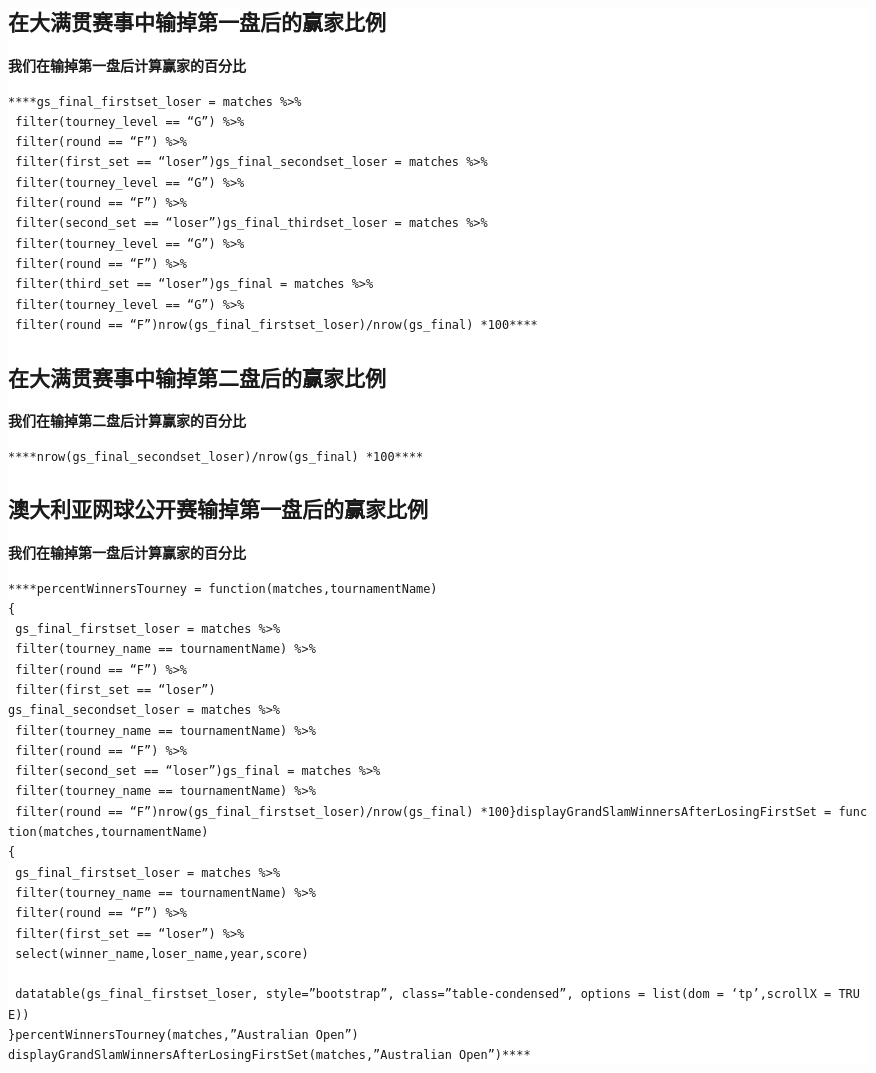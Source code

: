 ## ****在大满贯赛事中输掉第一盘后的赢家比例****

****我们在输掉第一盘后计算赢家的百分比****

```
****gs_final_firstset_loser = matches %>%
 filter(tourney_level == “G”) %>%
 filter(round == “F”) %>%
 filter(first_set == “loser”)gs_final_secondset_loser = matches %>%
 filter(tourney_level == “G”) %>%
 filter(round == “F”) %>%
 filter(second_set == “loser”)gs_final_thirdset_loser = matches %>%
 filter(tourney_level == “G”) %>%
 filter(round == “F”) %>%
 filter(third_set == “loser”)gs_final = matches %>%
 filter(tourney_level == “G”) %>%
 filter(round == “F”)nrow(gs_final_firstset_loser)/nrow(gs_final) *100****
```

## ****在大满贯赛事中输掉第二盘后的赢家比例****

****我们在输掉第二盘后计算赢家的百分比****

```
****nrow(gs_final_secondset_loser)/nrow(gs_final) *100****
```

## ****澳大利亚网球公开赛输掉第一盘后的赢家比例****

****我们在输掉第一盘后计算赢家的百分比****

```
****percentWinnersTourney = function(matches,tournamentName)
{
 gs_final_firstset_loser = matches %>%
 filter(tourney_name == tournamentName) %>%
 filter(round == “F”) %>%
 filter(first_set == “loser”)
gs_final_secondset_loser = matches %>%
 filter(tourney_name == tournamentName) %>%
 filter(round == “F”) %>%
 filter(second_set == “loser”)gs_final = matches %>%
 filter(tourney_name == tournamentName) %>%
 filter(round == “F”)nrow(gs_final_firstset_loser)/nrow(gs_final) *100}displayGrandSlamWinnersAfterLosingFirstSet = function(matches,tournamentName)
{
 gs_final_firstset_loser = matches %>%
 filter(tourney_name == tournamentName) %>%
 filter(round == “F”) %>%
 filter(first_set == “loser”) %>% 
 select(winner_name,loser_name,year,score)

 datatable(gs_final_firstset_loser, style=”bootstrap”, class=”table-condensed”, options = list(dom = ‘tp’,scrollX = TRUE))
}percentWinnersTourney(matches,”Australian Open”)
displayGrandSlamWinnersAfterLosingFirstSet(matches,”Australian Open”)****
```
